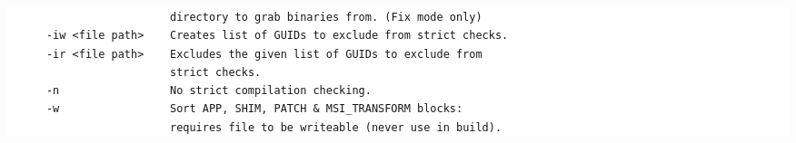 ```
                         directory to grab binaries from. (Fix mode only)
      -iw <file path>    Creates list of GUIDs to exclude from strict checks.
      -ir <file path>    Excludes the given list of GUIDs to exclude from 
                         strict checks.
      -n                 No strict compilation checking.
      -w                 Sort APP, SHIM, PATCH & MSI_TRANSFORM blocks: 
                         requires file to be writeable (never use in build).
```
